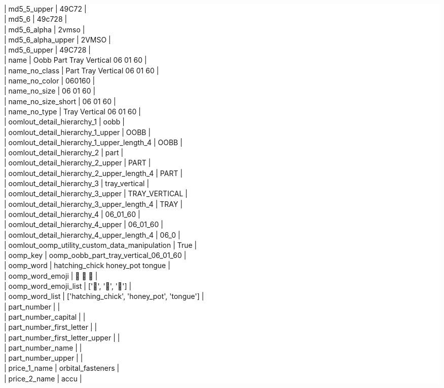 | md5_5_upper | 49C72 |  
| md5_6 | 49c728 |  
| md5_6_alpha | 2vmso |  
| md5_6_alpha_upper | 2VMSO |  
| md5_6_upper | 49C728 |  
| name | Oobb Part Tray Vertical 06 01 60 |  
| name_no_class | Part Tray Vertical 06 01 60 |  
| name_no_color | 060160 |  
| name_no_size | 06 01 60 |  
| name_no_size_short | 06 01 60 |  
| name_no_type | Tray Vertical 06 01 60 |  
| oomlout_detail_hierarchy_1 | oobb |  
| oomlout_detail_hierarchy_1_upper | OOBB |  
| oomlout_detail_hierarchy_1_upper_length_4 | OOBB |  
| oomlout_detail_hierarchy_2 | part |  
| oomlout_detail_hierarchy_2_upper | PART |  
| oomlout_detail_hierarchy_2_upper_length_4 | PART |  
| oomlout_detail_hierarchy_3 | tray_vertical |  
| oomlout_detail_hierarchy_3_upper | TRAY_VERTICAL |  
| oomlout_detail_hierarchy_3_upper_length_4 | TRAY |  
| oomlout_detail_hierarchy_4 | 06_01_60 |  
| oomlout_detail_hierarchy_4_upper | 06_01_60 |  
| oomlout_detail_hierarchy_4_upper_length_4 | 06_0 |  
| oomlout_oomp_utility_custom_data_manipulation | True |  
| oomp_key | oomp_oobb_part_tray_vertical_06_01_60 |  
| oomp_word | hatching_chick honey_pot tongue |  
| oomp_word_emoji | :hatching_chick: :honey_pot: :tongue: |  
| oomp_word_emoji_list | [':hatching_chick:', ':honey_pot:', ':tongue:'] |  
| oomp_word_list | ['hatching_chick', 'honey_pot', 'tongue'] |  
| part_number |  |  
| part_number_capital |  |  
| part_number_first_letter |  |  
| part_number_first_letter_upper |  |  
| part_number_name |  |  
| part_number_upper |  |  
| price_1_name | orbital_fasteners |  
| price_2_name | accu |  